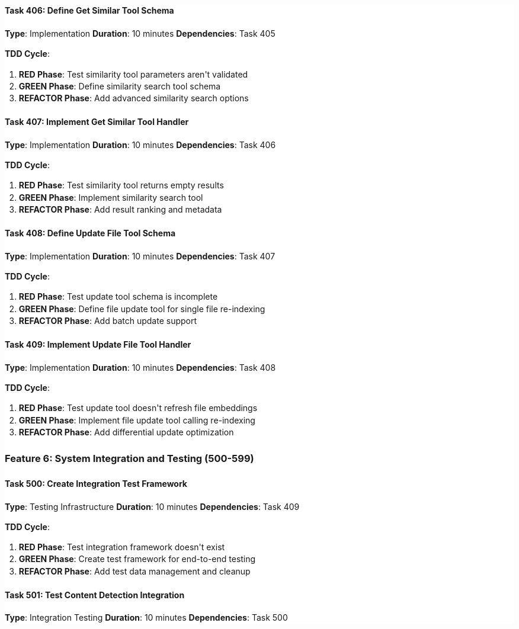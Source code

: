 #### **Task 406: Define Get Similar Tool Schema**
**Type**: Implementation
**Duration**: 10 minutes
**Dependencies**: Task 405

**TDD Cycle**:
1. **RED Phase**: Test similarity tool parameters aren't validated
2. **GREEN Phase**: Define similarity search tool schema
3. **REFACTOR Phase**: Add advanced similarity search options

#### **Task 407: Implement Get Similar Tool Handler**
**Type**: Implementation
**Duration**: 10 minutes
**Dependencies**: Task 406

**TDD Cycle**:
1. **RED Phase**: Test similarity tool returns empty results
2. **GREEN Phase**: Implement similarity search tool
3. **REFACTOR Phase**: Add result ranking and metadata

#### **Task 408: Define Update File Tool Schema**
**Type**: Implementation
**Duration**: 10 minutes
**Dependencies**: Task 407

**TDD Cycle**:
1. **RED Phase**: Test update tool schema is incomplete
2. **GREEN Phase**: Define file update tool for single file re-indexing
3. **REFACTOR Phase**: Add batch update support

#### **Task 409: Implement Update File Tool Handler**
**Type**: Implementation
**Duration**: 10 minutes
**Dependencies**: Task 408

**TDD Cycle**:
1. **RED Phase**: Test update tool doesn't refresh file embeddings
2. **GREEN Phase**: Implement file update tool calling re-indexing
3. **REFACTOR Phase**: Add differential update optimization

### **Feature 6: System Integration and Testing (500-599)**

#### **Task 500: Create Integration Test Framework**
**Type**: Testing Infrastructure
**Duration**: 10 minutes
**Dependencies**: Task 409

**TDD Cycle**:
1. **RED Phase**: Test integration framework doesn't exist
2. **GREEN Phase**: Create test framework for end-to-end testing
3. **REFACTOR Phase**: Add test data management and cleanup

#### **Task 501: Test Content Detection Integration**
**Type**: Integration Testing
**Duration**: 10 minutes
**Dependencies**: Task 500
